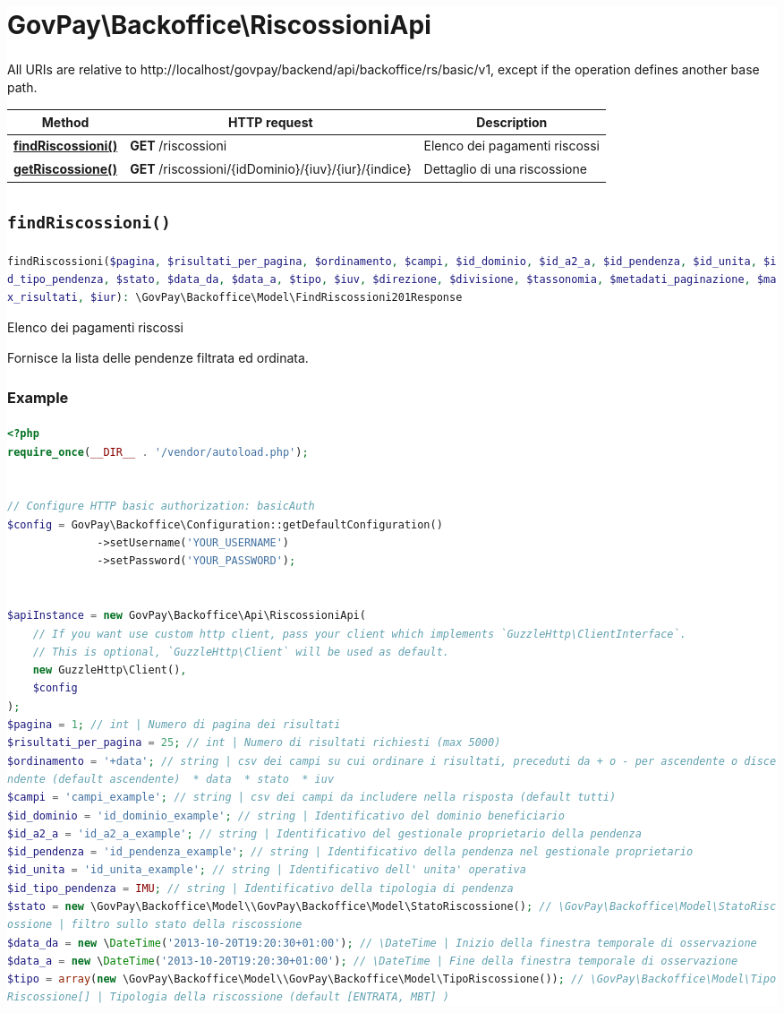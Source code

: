 # GovPay\Backoffice\RiscossioniApi

All URIs are relative to http://localhost/govpay/backend/api/backoffice/rs/basic/v1, except if the operation defines another base path.

| Method | HTTP request | Description |
| ------------- | ------------- | ------------- |
| [**findRiscossioni()**](RiscossioniApi.md#findRiscossioni) | **GET** /riscossioni | Elenco dei pagamenti riscossi |
| [**getRiscossione()**](RiscossioniApi.md#getRiscossione) | **GET** /riscossioni/{idDominio}/{iuv}/{iur}/{indice} | Dettaglio di una riscossione |


## `findRiscossioni()`

```php
findRiscossioni($pagina, $risultati_per_pagina, $ordinamento, $campi, $id_dominio, $id_a2_a, $id_pendenza, $id_unita, $id_tipo_pendenza, $stato, $data_da, $data_a, $tipo, $iuv, $direzione, $divisione, $tassonomia, $metadati_paginazione, $max_risultati, $iur): \GovPay\Backoffice\Model\FindRiscossioni201Response
```

Elenco dei pagamenti riscossi

Fornisce la lista delle pendenze filtrata ed ordinata.

### Example

```php
<?php
require_once(__DIR__ . '/vendor/autoload.php');


// Configure HTTP basic authorization: basicAuth
$config = GovPay\Backoffice\Configuration::getDefaultConfiguration()
              ->setUsername('YOUR_USERNAME')
              ->setPassword('YOUR_PASSWORD');


$apiInstance = new GovPay\Backoffice\Api\RiscossioniApi(
    // If you want use custom http client, pass your client which implements `GuzzleHttp\ClientInterface`.
    // This is optional, `GuzzleHttp\Client` will be used as default.
    new GuzzleHttp\Client(),
    $config
);
$pagina = 1; // int | Numero di pagina dei risultati
$risultati_per_pagina = 25; // int | Numero di risultati richiesti (max 5000)
$ordinamento = '+data'; // string | csv dei campi su cui ordinare i risultati, preceduti da + o - per ascendente o discendente (default ascendente)  * data  * stato  * iuv
$campi = 'campi_example'; // string | csv dei campi da includere nella risposta (default tutti)
$id_dominio = 'id_dominio_example'; // string | Identificativo del dominio beneficiario
$id_a2_a = 'id_a2_a_example'; // string | Identificativo del gestionale proprietario della pendenza
$id_pendenza = 'id_pendenza_example'; // string | Identificativo della pendenza nel gestionale proprietario
$id_unita = 'id_unita_example'; // string | Identificativo dell' unita' operativa
$id_tipo_pendenza = IMU; // string | Identificativo della tipologia di pendenza
$stato = new \GovPay\Backoffice\Model\\GovPay\Backoffice\Model\StatoRiscossione(); // \GovPay\Backoffice\Model\StatoRiscossione | filtro sullo stato della riscossione
$data_da = new \DateTime('2013-10-20T19:20:30+01:00'); // \DateTime | Inizio della finestra temporale di osservazione
$data_a = new \DateTime('2013-10-20T19:20:30+01:00'); // \DateTime | Fine della finestra temporale di osservazione
$tipo = array(new \GovPay\Backoffice\Model\\GovPay\Backoffice\Model\TipoRiscossione()); // \GovPay\Backoffice\Model\TipoRiscossione[] | Tipologia della riscossione (default [ENTRATA, MBT] )
```